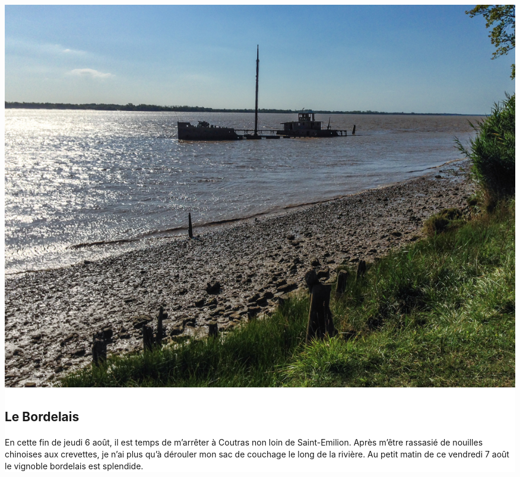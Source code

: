<img src="/assets/images/tour-de-france/tour-de-france_867.jpg" title="pour la Gironde" alt="2015_08_02 randoTsmPa_48" >
</div>
</div>

## Le Bordelais
En cette fin de jeudi 6 août, il est temps de m’arrêter à Coutras non loin de Saint-Emilion.
Après m’être rassasié de nouilles chinoises aux crevettes, je n’ai plus qu’à dérouler mon sac de couchage le long de la rivière.
Au petit matin de ce vendredi 7 août le vignoble bordelais est splendide.
<div class="gallery-box">
  <div class="gallery">